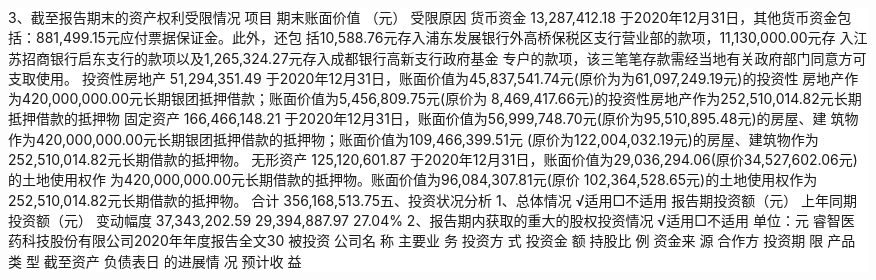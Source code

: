 3、截至报告期末的资产权利受限情况
项目
期末账面价值
（元）
受限原因
货币资金
13,287,412.18
于2020年12月31日，其他货币资金包括：881,499.15元应付票据保证金。此外，还包
括10,588.76元存入浦东发展银行外高桥保税区支行营业部的款项，11,130,000.00元存
入江苏招商银行启东支行的款项以及1,265,324.27元存入成都银行高新支行政府基金
专户的款项，该三笔笔存款需经当地有关政府部门同意方可支取使用。
投资性房地产
51,294,351.49
于2020年12月31日，账面价值为45,837,541.74元(原价为为61,097,249.19元)的投资性
房地产作为420,000,000.00元长期银团抵押借款；账面价值为5,456,809.75元(原价为
8,469,417.66元)的投资性房地产作为252,510,014.82元长期抵押借款的抵押物
固定资产
166,466,148.21
于2020年12月31日，账面价值为56,999,748.70元(原价为95,510,895.48元)的房屋、建
筑物作为420,000,000.00元长期银团抵押借款的抵押物；账面价值为109,466,399.51元
(原价为122,004,032.19元)的房屋、建筑物作为252,510,014.82元长期借款的抵押物。
无形资产
125,120,601.87
于2020年12月31日，账面价值为29,036,294.06(原价34,527,602.06元)的土地使用权作
为420,000,000.00元长期借款的抵押物。账面价值为96,084,307.81元(原价
102,364,528.65元)的土地使用权作为252,510,014.82元长期借款的抵押物。
合计
356,168,513.75五、投资状况分析
1、总体情况
√适用□不适用
报告期投资额（元）
上年同期投资额（元）
变动幅度
37,343,202.59
29,394,887.97
27.04%
2、报告期内获取的重大的股权投资情况
√适用□不适用
单位：元
睿智医药科技股份有限公司2020年年度报告全文30
被投资
公司名
称
主要业
务
投资方
式
投资金
额
持股比
例
资金来
源
合作方
投资期
限
产品类
型
截至资产
负债表日
的进展情
况
预计收
益